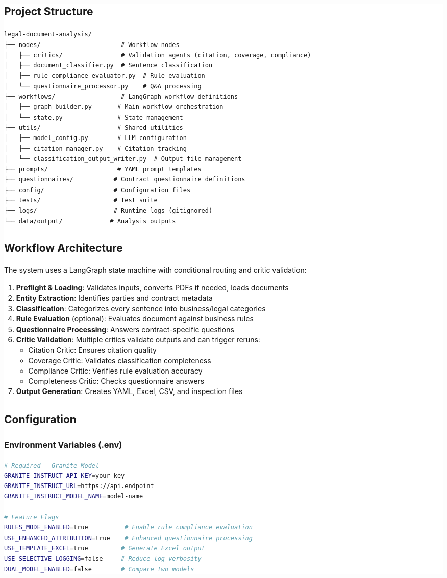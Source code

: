 ## Project Structure

```
legal-document-analysis/
├── nodes/                      # Workflow nodes
│   ├── critics/                # Validation agents (citation, coverage, compliance)
│   ├── document_classifier.py  # Sentence classification
│   ├── rule_compliance_evaluator.py  # Rule evaluation
│   └── questionnaire_processor.py    # Q&A processing
├── workflows/                  # LangGraph workflow definitions
│   ├── graph_builder.py       # Main workflow orchestration
│   └── state.py               # State management
├── utils/                     # Shared utilities
│   ├── model_config.py        # LLM configuration
│   ├── citation_manager.py    # Citation tracking
│   └── classification_output_writer.py  # Output file management
├── prompts/                   # YAML prompt templates
├── questionnaires/           # Contract questionnaire definitions
├── config/                   # Configuration files
├── tests/                    # Test suite
├── logs/                     # Runtime logs (gitignored)
└── data/output/             # Analysis outputs
```

## Workflow Architecture

The system uses a LangGraph state machine with conditional routing and critic validation:

1. **Preflight & Loading**: Validates inputs, converts PDFs if needed, loads documents
2. **Entity Extraction**: Identifies parties and contract metadata
3. **Classification**: Categorizes every sentence into business/legal categories
4. **Rule Evaluation** (optional): Evaluates document against business rules
5. **Questionnaire Processing**: Answers contract-specific questions
6. **Critic Validation**: Multiple critics validate outputs and can trigger reruns:
   - Citation Critic: Ensures citation quality
   - Coverage Critic: Validates classification completeness  
   - Compliance Critic: Verifies rule evaluation accuracy
   - Completeness Critic: Checks questionnaire answers
7. **Output Generation**: Creates YAML, Excel, CSV, and inspection files

## Configuration

### Environment Variables (.env)
```bash
# Required - Granite Model
GRANITE_INSTRUCT_API_KEY=your_key
GRANITE_INSTRUCT_URL=https://api.endpoint
GRANITE_INSTRUCT_MODEL_NAME=model-name

# Feature Flags
RULES_MODE_ENABLED=true          # Enable rule compliance evaluation
USE_ENHANCED_ATTRIBUTION=true    # Enhanced questionnaire processing
USE_TEMPLATE_EXCEL=true         # Generate Excel output
USE_SELECTIVE_LOGGING=false     # Reduce log verbosity
DUAL_MODEL_ENABLED=false        # Compare two models
```

